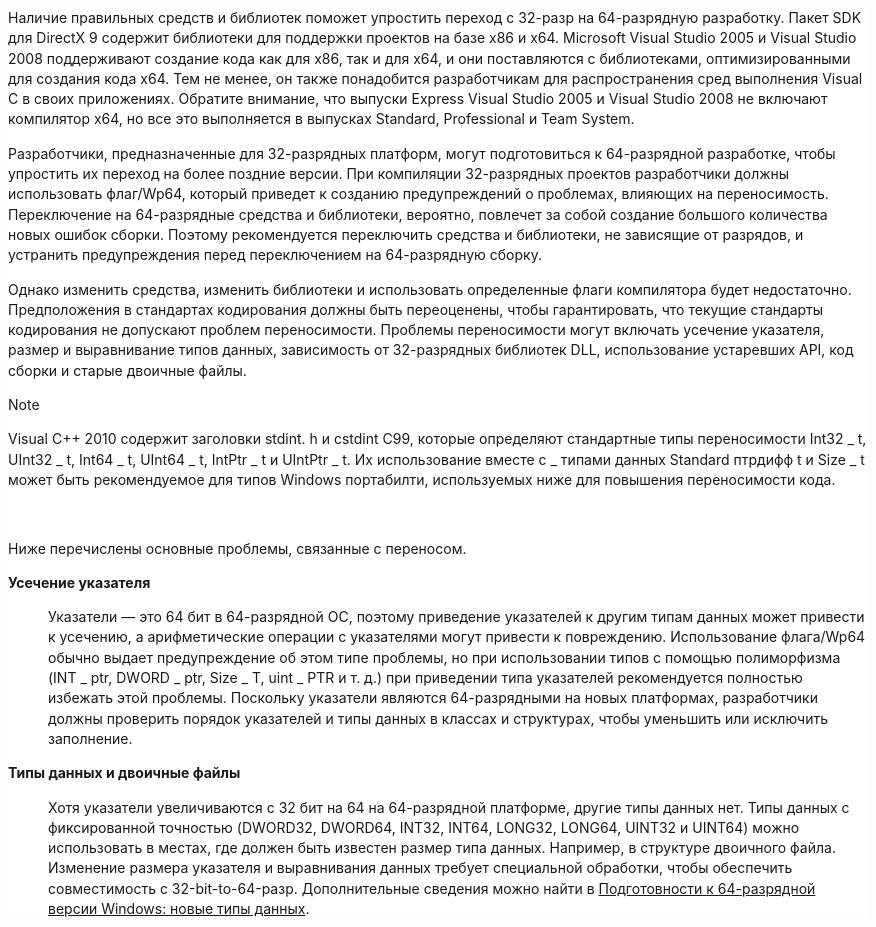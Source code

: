 Наличие правильных средств и библиотек поможет упростить переход с 32-разр на 64-разрядную разработку. Пакет SDK для DirectX 9 содержит библиотеки для поддержки проектов на базе x86 и x64. Microsoft Visual Studio 2005 и Visual Studio 2008 поддерживают создание кода как для x86, так и для x64, и они поставляются с библиотеками, оптимизированными для создания кода x64. Тем не менее, он также понадобится разработчикам для распространения сред выполнения Visual C в своих приложениях. Обратите внимание, что выпуски Express Visual Studio 2005 и Visual Studio 2008 не включают компилятор x64, но все это выполняется в выпусках Standard, Professional и Team System.

Разработчики, предназначенные для 32-разрядных платформ, могут подготовиться к 64-разрядной разработке, чтобы упростить их переход на более поздние версии. При компиляции 32-разрядных проектов разработчики должны использовать флаг/Wp64, который приведет к созданию предупреждений о проблемах, влияющих на переносимость. Переключение на 64-разрядные средства и библиотеки, вероятно, повлечет за собой создание большого количества новых ошибок сборки. Поэтому рекомендуется переключить средства и библиотеки, не зависящие от разрядов, и устранить предупреждения перед переключением на 64-разрядную сборку.

Однако изменить средства, изменить библиотеки и использовать определенные флаги компилятора будет недостаточно. Предположения в стандартах кодирования должны быть переоценены, чтобы гарантировать, что текущие стандарты кодирования не допускают проблем переносимости. Проблемы переносимости могут включать усечение указателя, размер и выравнивание типов данных, зависимость от 32-разрядных библиотек DLL, использование устаревших API, код сборки и старые двоичные файлы.

> [!Note]  
> Visual C++ 2010 содержит заголовки stdint. h и cstdint C99, которые определяют стандартные типы переносимости Int32 \_ t, UInt32 \_ t, Int64 \_ t, UInt64 \_ t, IntPtr \_ t и UIntPtr \_ t. Их использование вместе с \_ типами данных Standard птрдифф t и Size \_ t может быть рекомендуемое для типов Windows портабилти, используемых ниже для повышения переносимости кода.

 

Ниже перечислены основные проблемы, связанные с переносом.

<dl> <dt>

<span id="Pointer_Truncation"></span><span id="pointer_truncation"></span><span id="POINTER_TRUNCATION"></span>**Усечение указателя**
</dt> <dd>

Указатели — это 64 бит в 64-разрядной ОС, поэтому приведение указателей к другим типам данных может привести к усечению, а арифметические операции с указателями могут привести к повреждению. Использование флага/Wp64 обычно выдает предупреждение об этом типе проблемы, но при использовании типов с помощью полиморфизма (INT \_ ptr, DWORD \_ ptr, Size \_ T, uint \_ PTR и т. д.) при приведении типа указателей рекомендуется полностью избежать этой проблемы. Поскольку указатели являются 64-разрядными на новых платформах, разработчики должны проверить порядок указателей и типы данных в классах и структурах, чтобы уменьшить или исключить заполнение.

</dd> <dt>

<span id="Data_Types_and_Binary_Files"></span><span id="data_types_and_binary_files"></span><span id="DATA_TYPES_AND_BINARY_FILES"></span>**Типы данных и двоичные файлы**
</dt> <dd>

Хотя указатели увеличиваются с 32 бит на 64 на 64-разрядной платформе, другие типы данных нет. Типы данных с фиксированной точностью (DWORD32, DWORD64, INT32, INT64, LONG32, LONG64, UINT32 и UINT64) можно использовать в местах, где должен быть известен размер типа данных. Например, в структуре двоичного файла. Изменение размера указателя и выравнивания данных требует специальной обработки, чтобы обеспечить совместимость с 32-bit-to-64-разр. Дополнительные сведения можно найти в [Подготовности к 64-разрядной версии Windows: новые типы данных](/windows/desktop/WinProg64/the-new-data-types).
